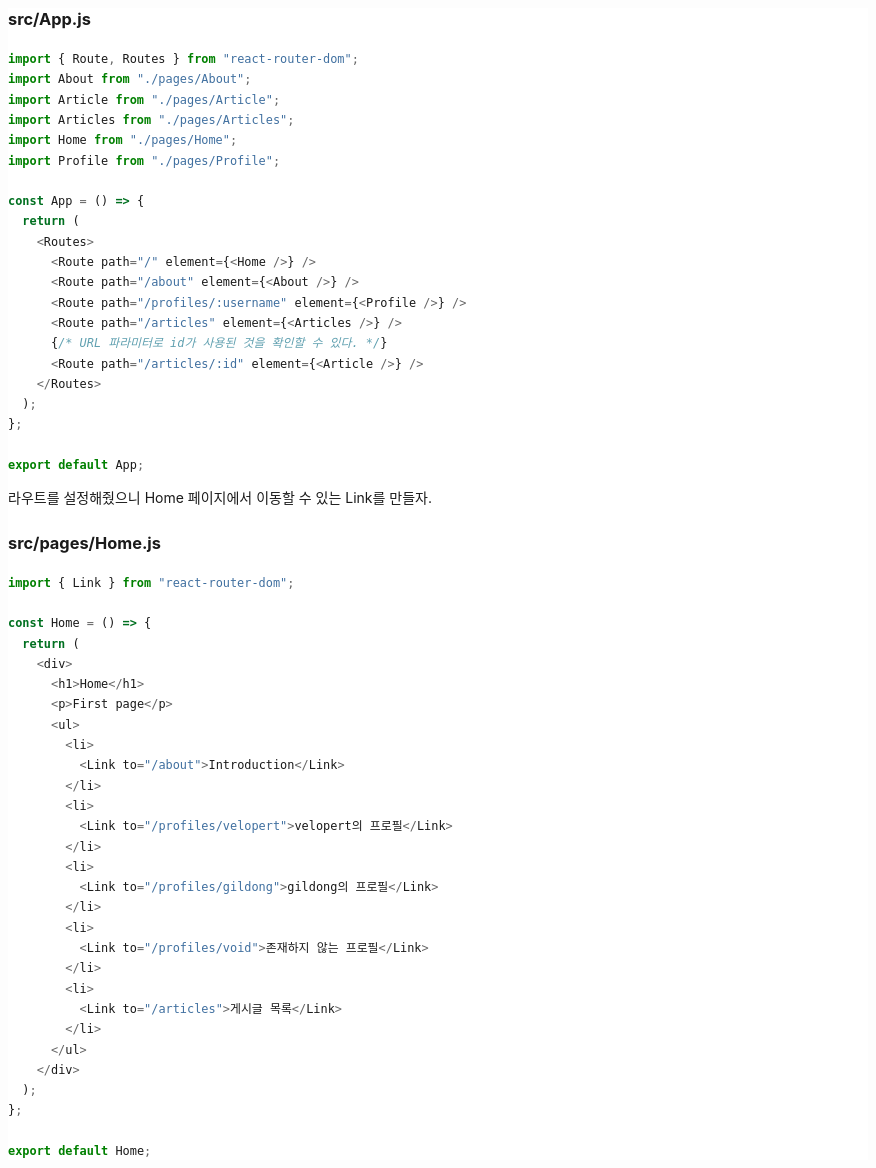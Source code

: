 ### src/App.js

```js
import { Route, Routes } from "react-router-dom";
import About from "./pages/About";
import Article from "./pages/Article";
import Articles from "./pages/Articles";
import Home from "./pages/Home";
import Profile from "./pages/Profile";

const App = () => {
  return (
    <Routes>
      <Route path="/" element={<Home />} />
      <Route path="/about" element={<About />} />
      <Route path="/profiles/:username" element={<Profile />} />
      <Route path="/articles" element={<Articles />} />
      {/* URL 파라미터로 id가 사용된 것을 확인할 수 있다. */}
      <Route path="/articles/:id" element={<Article />} />
    </Routes>
  );
};

export default App;
```

라우트를 설정해줬으니 Home 페이지에서 이동할 수 있는 Link를 만들자.

### src/pages/Home.js

```js
import { Link } from "react-router-dom";

const Home = () => {
  return (
    <div>
      <h1>Home</h1>
      <p>First page</p>
      <ul>
        <li>
          <Link to="/about">Introduction</Link>
        </li>
        <li>
          <Link to="/profiles/velopert">velopert의 프로필</Link>
        </li>
        <li>
          <Link to="/profiles/gildong">gildong의 프로필</Link>
        </li>
        <li>
          <Link to="/profiles/void">존재하지 않는 프로필</Link>
        </li>
        <li>
          <Link to="/articles">게시글 목록</Link>
        </li>
      </ul>
    </div>
  );
};

export default Home;
```
